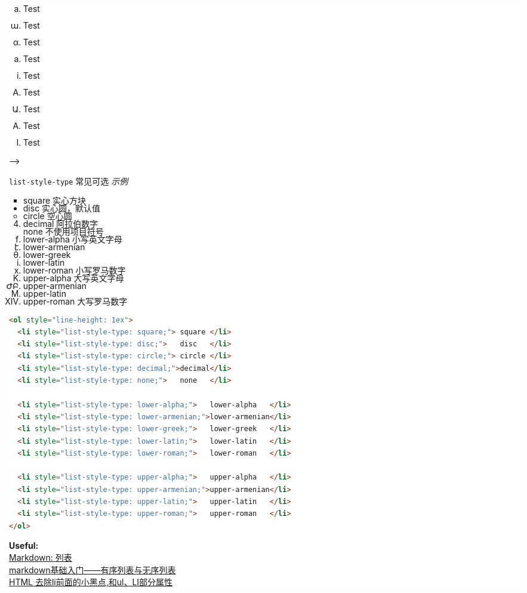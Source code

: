 <ol style="line-height: 1em; list-style-type: lower-alpha;"><li>   Test</li></ol>
<ol style="line-height: 1em; list-style-type: lower-armenian;"><li>Test</li></ol>
<ol style="line-height: 1em; list-style-type: lower-greek;"><li>   Test</li></ol>
<ol style="line-height: 1em; list-style-type: lower-latin;"><li>   Test</li></ol>
<ol style="line-height: 1em; list-style-type: lower-roman;"><li>   Test</li></ol>

<ol style="line-height: 1em; list-style-type: upper-alpha;"><li>   Test</li></ol>
<ol style="line-height: 1em; list-style-type: upper-armenian;"><li>Test</li></ol>
<ol style="line-height: 1em; list-style-type: upper-latin;"><li>   Test</li></ol>
<ol style="line-height: 1em; list-style-type: upper-roman;"><li>   Test</li></ol>
-->

`list-style-type` 常见可选 *示例* 
<ol style="line-height: 1.7ex">
  <li style="list-style-type: square;"> square 实心方块</li>
  <li style="list-style-type: disc;">   disc 实心圆，默认值</li>
  <li style="list-style-type: circle;"> circle 空心圆</li>
  <li style="list-style-type: decimal;">decimal 阿拉伯数字 </li>
  <li style="list-style-type: none;">   none 不使用项目符号</li>

  <li style="list-style-type: lower-alpha;">   lower-alpha 小写英文字母</li>
  <li style="list-style-type: lower-armenian;">lower-armenian</li>
  <li style="list-style-type: lower-greek;">   lower-greek</li>
  <li style="list-style-type: lower-latin;">   lower-latin</li>
  <li style="list-style-type: lower-roman;">   lower-roman 小写罗马数字</li>

  <li style="list-style-type: upper-alpha;">   upper-alpha 大写英文字母  </li>
  <li style="list-style-type: upper-armenian;">upper-armenian</li>
  <li style="list-style-type: upper-latin;">   upper-latin   </li>
  <li style="list-style-type: upper-roman;">   upper-roman 大写罗马数字  </li>
</ol>

```markdown
<ol style="line-height: 1ex"> 
  <li style="list-style-type: square;"> square </li>
  <li style="list-style-type: disc;">   disc   </li>
  <li style="list-style-type: circle;"> circle </li>
  <li style="list-style-type: decimal;">decimal</li>
  <li style="list-style-type: none;">   none   </li>

  <li style="list-style-type: lower-alpha;">   lower-alpha   </li>
  <li style="list-style-type: lower-armenian;">lower-armenian</li>
  <li style="list-style-type: lower-greek;">   lower-greek   </li>
  <li style="list-style-type: lower-latin;">   lower-latin   </li>
  <li style="list-style-type: lower-roman;">   lower-roman   </li>

  <li style="list-style-type: upper-alpha;">   upper-alpha   </li>
  <li style="list-style-type: upper-armenian;">upper-armenian</li>
  <li style="list-style-type: upper-latin;">   upper-latin   </li>
  <li style="list-style-type: upper-roman;">   upper-roman   </li>
</ol>
```


**Useful:**  
[Markdown: 列表](http://xianbai.me/learn-md/article/syntax/lists.html)  
[markdown基础入门——有序列表与无序列表](https://blog.csdn.net/qq_37590544/article/details/86602472)  
[HTML 去除li前面的小黑点,和ul、LI部分属性](https://blog.csdn.net/cqkxzyi/article/details/7606181)  
